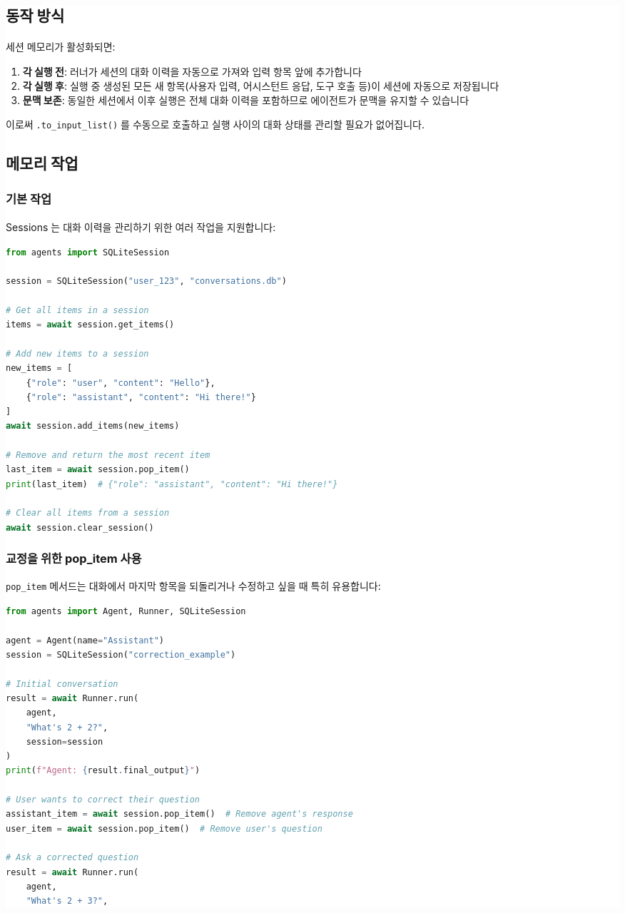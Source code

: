 ## 동작 방식

세션 메모리가 활성화되면:

1. **각 실행 전**: 러너가 세션의 대화 이력을 자동으로 가져와 입력 항목 앞에 추가합니다
2. **각 실행 후**: 실행 중 생성된 모든 새 항목(사용자 입력, 어시스턴트 응답, 도구 호출 등)이 세션에 자동으로 저장됩니다
3. **문맥 보존**: 동일한 세션에서 이후 실행은 전체 대화 이력을 포함하므로 에이전트가 문맥을 유지할 수 있습니다

이로써 `.to_input_list()` 를 수동으로 호출하고 실행 사이의 대화 상태를 관리할 필요가 없어집니다.

## 메모리 작업

### 기본 작업

Sessions 는 대화 이력을 관리하기 위한 여러 작업을 지원합니다:

```python
from agents import SQLiteSession

session = SQLiteSession("user_123", "conversations.db")

# Get all items in a session
items = await session.get_items()

# Add new items to a session
new_items = [
    {"role": "user", "content": "Hello"},
    {"role": "assistant", "content": "Hi there!"}
]
await session.add_items(new_items)

# Remove and return the most recent item
last_item = await session.pop_item()
print(last_item)  # {"role": "assistant", "content": "Hi there!"}

# Clear all items from a session
await session.clear_session()
```

### 교정을 위한 pop_item 사용

`pop_item` 메서드는 대화에서 마지막 항목을 되돌리거나 수정하고 싶을 때 특히 유용합니다:

```python
from agents import Agent, Runner, SQLiteSession

agent = Agent(name="Assistant")
session = SQLiteSession("correction_example")

# Initial conversation
result = await Runner.run(
    agent,
    "What's 2 + 2?",
    session=session
)
print(f"Agent: {result.final_output}")

# User wants to correct their question
assistant_item = await session.pop_item()  # Remove agent's response
user_item = await session.pop_item()  # Remove user's question

# Ask a corrected question
result = await Runner.run(
    agent,
    "What's 2 + 3?",
```